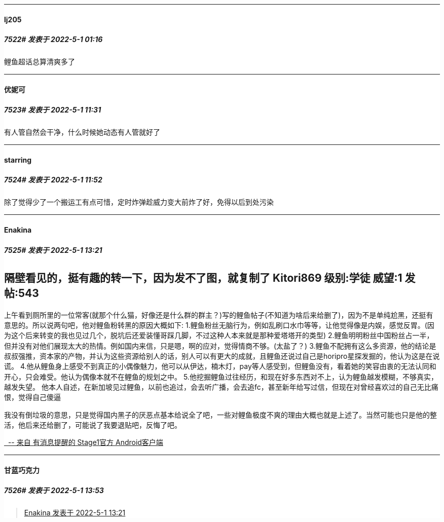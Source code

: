 

*****

####  lj205  
##### 7522#       发表于 2022-5-1 01:16

鲤鱼超话总算清爽多了



*****

####  优妮可  
##### 7523#       发表于 2022-5-1 11:31

有人管自然会干净，什么时候她动态有人管就好了



*****

####  starring  
##### 7524#       发表于 2022-5-1 11:52

除了觉得少了一个搬运工有点可惜，定时炸弹趁威力变大前炸了好，免得以后到处污染



*****

####  Enakina  
##### 7525#       发表于 2022-5-1 13:21

隔壁看见的，挺有趣的转一下，因为发不了图，就复制了
Kitori869
级别:学徒 威望:1 发帖:543
-
上午看到厕所里的一位常客(就那个什么猫，好像还是什么群的群主？)写的鲤鱼帖子(不知道为啥后来给删了)，因为不是单纯尬黑，还挺有意思的。所以说两句吧，他对鲤鱼粉转黑的原因大概如下:
1.鲤鱼粉丝无脑行为，例如乱刷口水巾等等，让他觉得像是内娱，感觉反胃。(因为这个后来转变的我也见过几个，脱坑后还爱装懂哥踩几脚，不过这种人本来就是那种爱塔塔开的类型)
2.鲤鱼明明粉丝中国粉丝占一半，但并没有对他们展现太大的热情。例如国内来信，只是嗯，啊的应对，觉得情商不够。(太盐了？)
3.鲤鱼不配拥有这么多资源，他的结论是叔叔强推，资本家的产物，并认为这些资源给别人的话，别人可以有更大的成就，且鲤鱼还说过自己是horipro星探发掘的，他认为这是在说谎。
4.他从鲤鱼身上感受不到真正的小偶像魅力，他可以从伊达，楠木灯，pay等人感受到，但鲤鱼没有，看着她的笑容由衷的无法认同和开心，只会难受。他认为偶像本就不在鲤鱼的规划之中。
5.他挖掘鲤鱼过往经历，和现在好多东西对不上，认为鲤鱼越发模糊，不够真实，越发失望。
他本人自述，在新加坡见过鲤鱼，以前也追过，会去听广播，会去追fc，甚至新年给写过信，但现在对曾经喜欢过的自己无比痛恨，觉得自己傻逼

我没有倒垃圾的意思，只是觉得国内黑子的厌恶点基本给说全了吧，一些对鲤鱼极度不爽的理由大概也就是上述了。当然可能也只是他的整活，他后来还给删了，可能说了我要退贴吧，反悔了吧。

[  -- 来自 有消息提醒的 Stage1官方 Android客户端](https://www.coolapk.com/apk/140634)



*****

####  甘蓝巧克力  
##### 7526#       发表于 2022-5-1 13:53

<blockquote><a href="httphttps://bbs.saraba1st.com/2b/forum.php?mod=redirect&amp;goto=findpost&amp;pid=55655501&amp;ptid=2036367" target="_blank">Enakina 发表于 2022-5-1 13:21</a>
